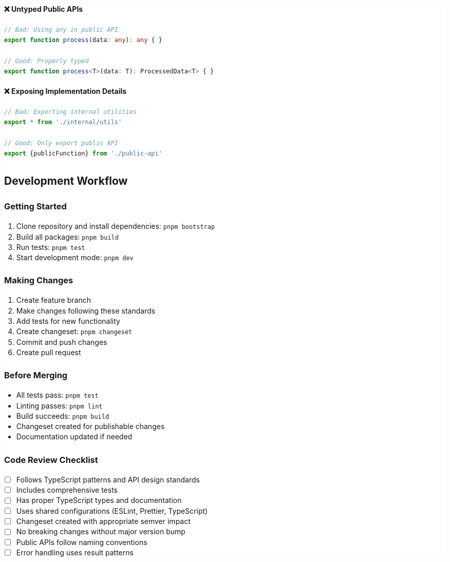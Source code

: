 #### ❌ Untyped Public APIs
```typescript
// Bad: Using any in public API
export function process(data: any): any { }

// Good: Properly typed
export function process<T>(data: T): ProcessedData<T> { }
```

#### ❌ Exposing Implementation Details
```typescript
// Bad: Exporting internal utilities
export * from './internal/utils'

// Good: Only export public API
export {publicFunction} from './public-api'
```

## Development Workflow

### Getting Started
1. Clone repository and install dependencies: `pnpm bootstrap`
2. Build all packages: `pnpm build`
3. Run tests: `pnpm test`
4. Start development mode: `pnpm dev`

### Making Changes
1. Create feature branch
2. Make changes following these standards
3. Add tests for new functionality
4. Create changeset: `pnpm changeset`
5. Commit and push changes
6. Create pull request

### Before Merging
- All tests pass: `pnpm test`
- Linting passes: `pnpm lint`
- Build succeeds: `pnpm build`
- Changeset created for publishable changes
- Documentation updated if needed

### Code Review Checklist
- [ ] Follows TypeScript patterns and API design standards
- [ ] Includes comprehensive tests
- [ ] Has proper TypeScript types and documentation
- [ ] Uses shared configurations (ESLint, Prettier, TypeScript)
- [ ] Changeset created with appropriate semver impact
- [ ] No breaking changes without major version bump
- [ ] Public APIs follow naming conventions
- [ ] Error handling uses result patterns

